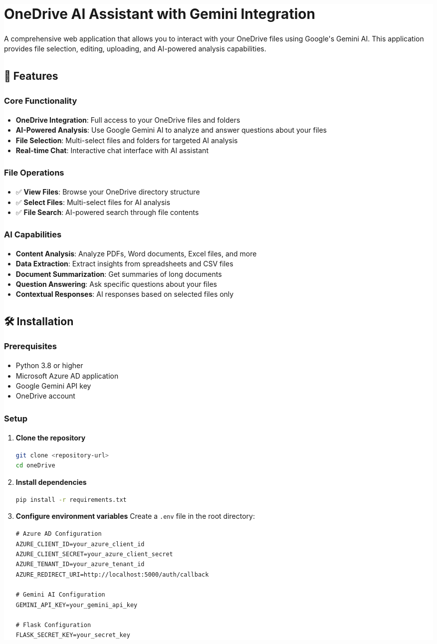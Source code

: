# OneDrive AI Assistant with Gemini Integration

A comprehensive web application that allows you to interact with your OneDrive files using Google's Gemini AI. This application provides file selection, editing, uploading, and AI-powered analysis capabilities.

## 🚀 Features

### Core Functionality
- **OneDrive Integration**: Full access to your OneDrive files and folders
- **AI-Powered Analysis**: Use Google Gemini AI to analyze and answer questions about your files
- **File Selection**: Multi-select files and folders for targeted AI analysis
- **Real-time Chat**: Interactive chat interface with AI assistant

### File Operations
- ✅ **View Files**: Browse your OneDrive directory structure
- ✅ **Select Files**: Multi-select files for AI analysis
- ✅ **File Search**: AI-powered search through file contents

### AI Capabilities
- **Content Analysis**: Analyze PDFs, Word documents, Excel files, and more
- **Data Extraction**: Extract insights from spreadsheets and CSV files
- **Document Summarization**: Get summaries of long documents
- **Question Answering**: Ask specific questions about your files
- **Contextual Responses**: AI responses based on selected files only

## 🛠️ Installation

### Prerequisites
- Python 3.8 or higher
- Microsoft Azure AD application
- Google Gemini API key
- OneDrive account

### Setup

1. **Clone the repository**
   ```bash
   git clone <repository-url>
   cd oneDrive
   ```

2. **Install dependencies**
   ```bash
   pip install -r requirements.txt
   ```

3. **Configure environment variables**
   Create a `.env` file in the root directory:
   ```env
   # Azure AD Configuration
   AZURE_CLIENT_ID=your_azure_client_id
   AZURE_CLIENT_SECRET=your_azure_client_secret
   AZURE_TENANT_ID=your_azure_tenant_id
   AZURE_REDIRECT_URI=http://localhost:5000/auth/callback

   # Gemini AI Configuration
   GEMINI_API_KEY=your_gemini_api_key

   # Flask Configuration
   FLASK_SECRET_KEY=your_secret_key
   ```
